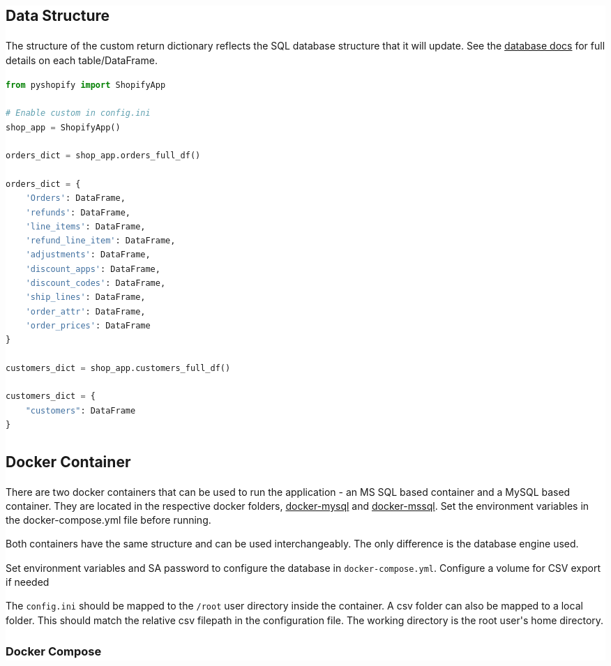 ## Data Structure

The structure of the custom return dictionary reflects the SQL database structure that it will update. See the [database docs](docs/tables.md) for full details on each table/DataFrame.

```python
from pyshopify import ShopifyApp

# Enable custom in config.ini
shop_app = ShopifyApp()

orders_dict = shop_app.orders_full_df()

orders_dict = {
    'Orders': DataFrame,
    'refunds': DataFrame,
    'line_items': DataFrame,
    'refund_line_item': DataFrame,
    'adjustments': DataFrame,
    'discount_apps': DataFrame,
    'discount_codes': DataFrame,
    'ship_lines': DataFrame,
    'order_attr': DataFrame,
    'order_prices': DataFrame
}

customers_dict = shop_app.customers_full_df()

customers_dict = {
    "customers": DataFrame
}

```

## Docker Container

There are two docker containers that can be used to run the application - an MS SQL based container and a MySQL based container. They are located in the respective docker folders, [docker-mysql](docker-mysql) and [docker-mssql](docker-mssql). Set the environment variables in the docker-compose.yml file before running.

Both containers have the same structure and can be used interchangeably. The only difference is the database engine used.

Set environment variables and SA password to configure the database in `docker-compose.yml`. Configure a volume for CSV export if needed

The `config.ini` should be mapped to the `/root` user directory inside the container. A csv folder can also be mapped to a local folder. This should match the relative csv filepath in the configuration file. The working directory is the root user's home directory.

### Docker Compose
